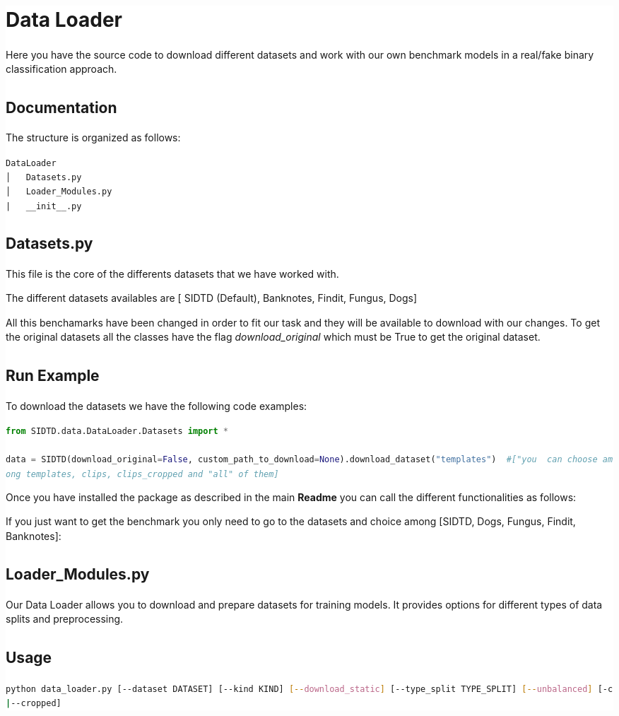 
# Data Loader

Here you have the source code to download different datasets and work with our own benchmark models in a real/fake binary classification approach.

## Documentation

The structure is organized as follows:
```
DataLoader
│   Datasets.py
│   Loader_Modules.py
|   __init__.py    
```

## __Datasets.py__

This file is the core of the differents datasets that we have worked with.

The different datasets availables are [ SIDTD (Default), Banknotes, Findit, Fungus, Dogs]

All this benchamarks have been changed in order to fit our task and they will be available to download with our changes. To get the original datasets all the classes have the flag *download_original* which must be True to get the original dataset.

## Run Example 

To download the datasets we have the following code examples:

```python
from SIDTD.data.DataLoader.Datasets import *

data = SIDTD(download_original=False, custom_path_to_download=None).download_dataset("templates")  #["you  can choose among templates, clips, clips_cropped and "all" of them]
```

Once you have installed the package as described in the main **Readme** you can call the different functionalities as follows:

If you just want to get the benchmark you only need to go to the datasets and choice among [SIDTD, Dogs, Fungus, Findit, Banknotes]:


## __Loader_Modules.py__


Our Data Loader allows you to download and prepare datasets for training models. It provides options for different types of data splits and preprocessing.

## Usage

```bash
python data_loader.py [--dataset DATASET] [--kind KIND] [--download_static] [--type_split TYPE_SPLIT] [--unbalanced] [-c|--cropped]
```
